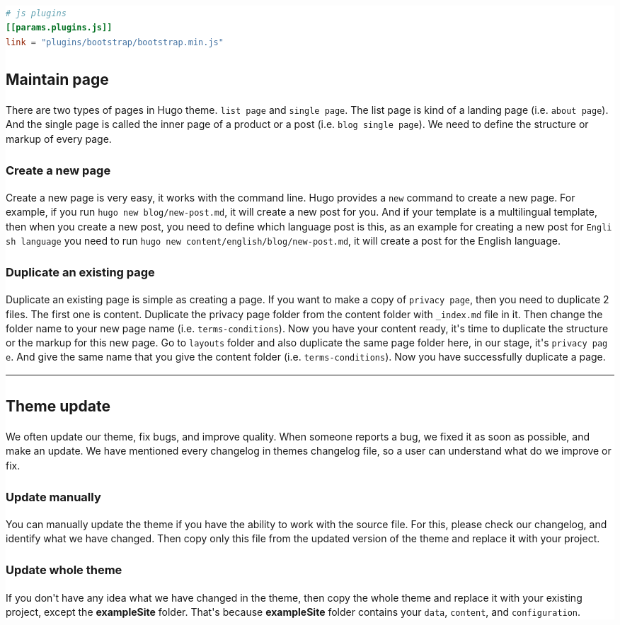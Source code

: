```toml
# js plugins
[[params.plugins.js]]
link = "plugins/bootstrap/bootstrap.min.js"
```



## Maintain page

There are two types of pages in Hugo theme. `list page` and `single page`. The list page is kind of a landing page (i.e. `about page`). And the single page is called the inner page of a product or a post (i.e. `blog single page`). We need to define the structure or markup of every page.

### Create a new page

Create a new page is very easy, it works with the command line. Hugo provides a `new` command to create a new page. For example, if you run `hugo new blog/new-post.md`, it will create a new post for you. And if your template is a multilingual template, then when you create a new post, you need to define which language post is this, as an example for creating a new post for `English language` you need to run `hugo new content/english/blog/new-post.md`, it will create a post for the English language.

### Duplicate an existing page

Duplicate an existing page is simple as creating a page. If you want to make a copy of `privacy page`, then you need to duplicate 2 files. The first one is content. Duplicate the privacy page folder from the content folder with `_index.md` file in it. Then change the folder name to your new page name (i.e. `terms-conditions`). Now you have your content ready, it's time to duplicate the structure or the markup for this new page. Go to `layouts` folder and also duplicate the same page folder here, in our stage, it's `privacy page`. And give the same name that you give the content folder (i.e. `terms-conditions`). Now you have successfully duplicate a page.



---

## Theme update

We often update our theme, fix bugs, and improve quality. When someone reports a bug, we fixed it as soon as possible, and make an update. We have mentioned every changelog in themes changelog file, so a user can understand what do we improve or fix.

### Update manually

You can manually update the theme if you have the ability to work with the source file. For this, please check our changelog, and identify what we have changed. Then copy only this file from the updated version of the theme and replace it with your project.

### Update whole theme

If you don't have any idea what we have changed in the theme, then copy the whole theme and replace it with your existing project, except the **exampleSite** folder. That's because **exampleSite** folder contains your `data`, `content`, and `configuration`.
